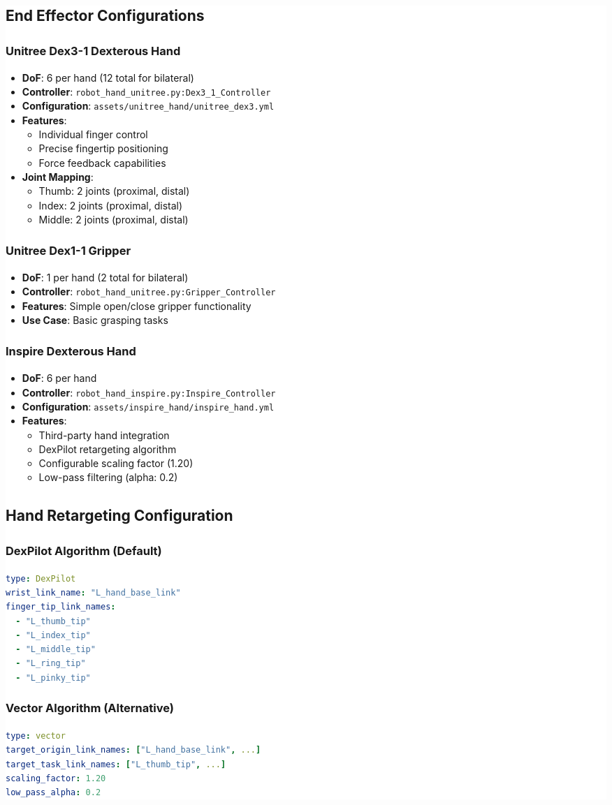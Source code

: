 ## End Effector Configurations

### Unitree Dex3-1 Dexterous Hand
- **DoF**: 6 per hand (12 total for bilateral)
- **Controller**: `robot_hand_unitree.py:Dex3_1_Controller`
- **Configuration**: `assets/unitree_hand/unitree_dex3.yml`
- **Features**:
  - Individual finger control
  - Precise fingertip positioning
  - Force feedback capabilities
- **Joint Mapping**:
  - Thumb: 2 joints (proximal, distal)
  - Index: 2 joints (proximal, distal)  
  - Middle: 2 joints (proximal, distal)

### Unitree Dex1-1 Gripper
- **DoF**: 1 per hand (2 total for bilateral)
- **Controller**: `robot_hand_unitree.py:Gripper_Controller`
- **Features**: Simple open/close gripper functionality
- **Use Case**: Basic grasping tasks

### Inspire Dexterous Hand
- **DoF**: 6 per hand
- **Controller**: `robot_hand_inspire.py:Inspire_Controller`
- **Configuration**: `assets/inspire_hand/inspire_hand.yml`
- **Features**:
  - Third-party hand integration
  - DexPilot retargeting algorithm
  - Configurable scaling factor (1.20)
  - Low-pass filtering (alpha: 0.2)

## Hand Retargeting Configuration

### DexPilot Algorithm (Default)
```yaml
type: DexPilot
wrist_link_name: "L_hand_base_link"
finger_tip_link_names: 
  - "L_thumb_tip"
  - "L_index_tip" 
  - "L_middle_tip"
  - "L_ring_tip"
  - "L_pinky_tip"
```

### Vector Algorithm (Alternative)
```yaml
type: vector
target_origin_link_names: ["L_hand_base_link", ...]
target_task_link_names: ["L_thumb_tip", ...]
scaling_factor: 1.20
low_pass_alpha: 0.2
```

